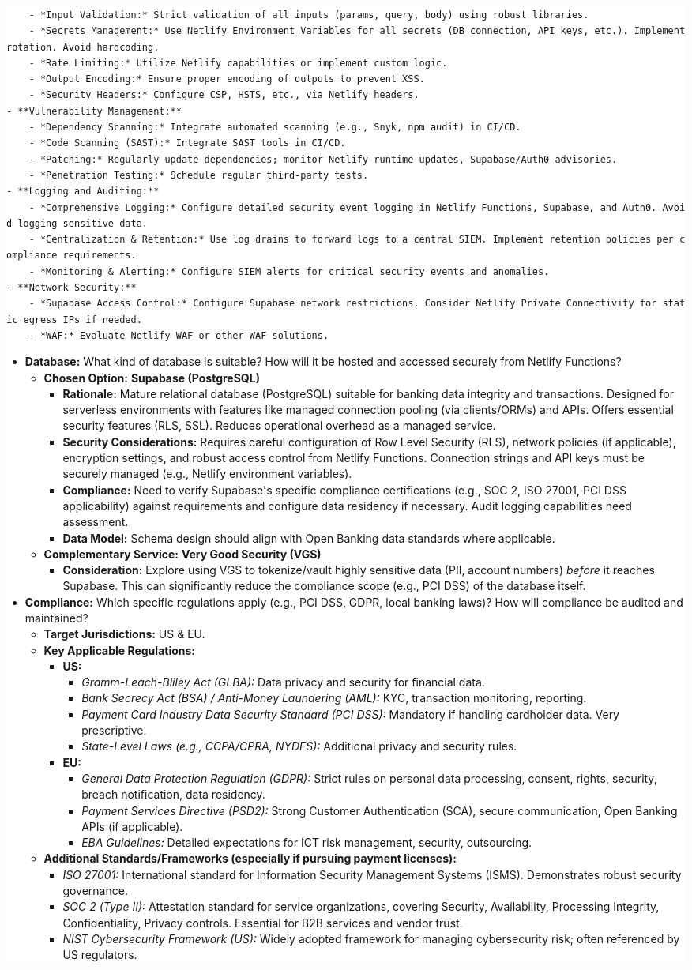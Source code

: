         - *Input Validation:* Strict validation of all inputs (params, query, body) using robust libraries.
        - *Secrets Management:* Use Netlify Environment Variables for all secrets (DB connection, API keys, etc.). Implement rotation. Avoid hardcoding.
        - *Rate Limiting:* Utilize Netlify capabilities or implement custom logic.
        - *Output Encoding:* Ensure proper encoding of outputs to prevent XSS.
        - *Security Headers:* Configure CSP, HSTS, etc., via Netlify headers.
    - **Vulnerability Management:**
        - *Dependency Scanning:* Integrate automated scanning (e.g., Snyk, npm audit) in CI/CD.
        - *Code Scanning (SAST):* Integrate SAST tools in CI/CD.
        - *Patching:* Regularly update dependencies; monitor Netlify runtime updates, Supabase/Auth0 advisories.
        - *Penetration Testing:* Schedule regular third-party tests.
    - **Logging and Auditing:**
        - *Comprehensive Logging:* Configure detailed security event logging in Netlify Functions, Supabase, and Auth0. Avoid logging sensitive data.
        - *Centralization & Retention:* Use log drains to forward logs to a central SIEM. Implement retention policies per compliance requirements.
        - *Monitoring & Alerting:* Configure SIEM alerts for critical security events and anomalies.
    - **Network Security:**
        - *Supabase Access Control:* Configure Supabase network restrictions. Consider Netlify Private Connectivity for static egress IPs if needed.
        - *WAF:* Evaluate Netlify WAF or other WAF solutions.
- **Database:** What kind of database is suitable? How will it be hosted and accessed securely from Netlify Functions?
    - **Chosen Option:** **Supabase (PostgreSQL)**
        - **Rationale:** Mature relational database (PostgreSQL) suitable for banking data integrity and transactions. Designed for serverless environments with features like managed connection pooling (via clients/ORMs) and APIs. Offers essential security features (RLS, SSL). Reduces operational overhead as a managed service.
        - **Security Considerations:** Requires careful configuration of Row Level Security (RLS), network policies (if applicable), encryption settings, and robust access control from Netlify Functions. Connection strings and API keys must be securely managed (e.g., Netlify environment variables).
        - **Compliance:** Need to verify Supabase's specific compliance certifications (e.g., SOC 2, ISO 27001, PCI DSS applicability) against requirements and configure data residency if necessary. Audit logging capabilities need assessment.
        - **Data Model:** Schema design should align with Open Banking data standards where applicable.
    - **Complementary Service:** **Very Good Security (VGS)**
        - **Consideration:** Explore using VGS to tokenize/vault highly sensitive data (PII, account numbers) *before* it reaches Supabase. This can significantly reduce the compliance scope (e.g., PCI DSS) of the database itself.
- **Compliance:** Which specific regulations apply (e.g., PCI DSS, GDPR, local banking laws)? How will compliance be audited and maintained?
    - **Target Jurisdictions:** US & EU.
    - **Key Applicable Regulations:**
        - **US:**
            - *Gramm-Leach-Bliley Act (GLBA):* Data privacy and security for financial data.
            - *Bank Secrecy Act (BSA) / Anti-Money Laundering (AML):* KYC, transaction monitoring, reporting.
            - *Payment Card Industry Data Security Standard (PCI DSS):* Mandatory if handling cardholder data. Very prescriptive.
            - *State-Level Laws (e.g., CCPA/CPRA, NYDFS):* Additional privacy and security rules.
        - **EU:**
            - *General Data Protection Regulation (GDPR):* Strict rules on personal data processing, consent, rights, security, breach notification, data residency.
            - *Payment Services Directive (PSD2):* Strong Customer Authentication (SCA), secure communication, Open Banking APIs (if applicable).
            - *EBA Guidelines:* Detailed expectations for ICT risk management, security, outsourcing.
    - **Additional Standards/Frameworks (especially if pursuing payment licenses):**
        - *ISO 27001:* International standard for Information Security Management Systems (ISMS). Demonstrates robust security governance.
        - *SOC 2 (Type II):* Attestation standard for service organizations, covering Security, Availability, Processing Integrity, Confidentiality, Privacy controls. Essential for B2B services and vendor trust.
        - *NIST Cybersecurity Framework (US):* Widely adopted framework for managing cybersecurity risk; often referenced by US regulators.